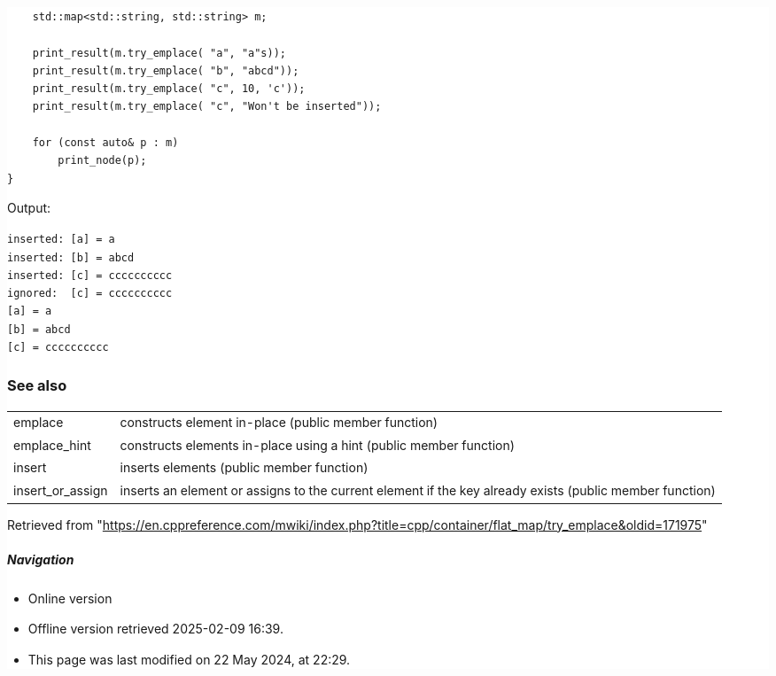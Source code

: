 ```
    std::map<std::string, std::string> m;
 
    print_result(m.try_emplace( "a", "a"s));
    print_result(m.try_emplace( "b", "abcd"));
    print_result(m.try_emplace( "c", 10, 'c'));
    print_result(m.try_emplace( "c", "Won't be inserted"));
 
    for (const auto& p : m)
        print_node(p);
}

```

Output:

```
inserted: [a] = a
inserted: [b] = abcd
inserted: [c] = cccccccccc
ignored:  [c] = cccccccccc
[a] = a
[b] = abcd
[c] = cccccccccc

```

### See also

|  |  |
| --- | --- |
| emplace | constructs element in-place   (public member function) |
| emplace_hint | constructs elements in-place using a hint   (public member function) |
| insert | inserts elements   (public member function) |
| insert_or_assign | inserts an element or assigns to the current element if the key already exists   (public member function) |

Retrieved from "<https://en.cppreference.com/mwiki/index.php?title=cpp/container/flat_map/try_emplace&oldid=171975>"

##### Navigation

- Online version
- Offline version retrieved 2025-02-09 16:39.

- This page was last modified on 22 May 2024, at 22:29.